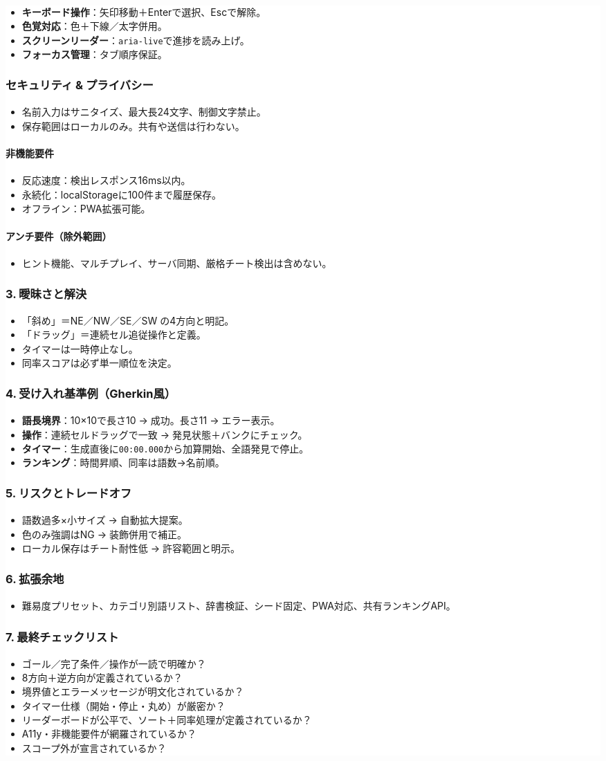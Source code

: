 * **キーボード操作**：矢印移動＋Enterで選択、Escで解除。
* **色覚対応**：色＋下線／太字併用。
* **スクリーンリーダー**：`aria-live`で進捗を読み上げ。
* **フォーカス管理**：タブ順序保証。

### セキュリティ & プライバシー

* 名前入力はサニタイズ、最大長24文字、制御文字禁止。
* 保存範囲はローカルのみ。共有や送信は行わない。

#### 非機能要件

* 反応速度：検出レスポンス16ms以内。
* 永続化：localStorageに100件まで履歴保存。
* オフライン：PWA拡張可能。

#### アンチ要件（除外範囲）

* ヒント機能、マルチプレイ、サーバ同期、厳格チート検出は含めない。

### 3. 曖昧さと解決

* 「斜め」＝NE／NW／SE／SW の4方向と明記。
* 「ドラッグ」＝連続セル追従操作と定義。
* タイマーは一時停止なし。
* 同率スコアは必ず単一順位を決定。

### 4. 受け入れ基準例（Gherkin風）

* **語長境界**：10×10で長さ10 → 成功。長さ11 → エラー表示。
* **操作**：連続セルドラッグで一致 → 発見状態＋バンクにチェック。
* **タイマー**：生成直後に`00:00.000`から加算開始、全語発見で停止。
* **ランキング**：時間昇順、同率は語数→名前順。

### 5. リスクとトレードオフ

* 語数過多×小サイズ → 自動拡大提案。
* 色のみ強調はNG → 装飾併用で補正。
* ローカル保存はチート耐性低 → 許容範囲と明示。

### 6. 拡張余地

* 難易度プリセット、カテゴリ別語リスト、辞書検証、シード固定、PWA対応、共有ランキングAPI。

### 7. 最終チェックリスト

* ゴール／完了条件／操作が一読で明確か？
* 8方向＋逆方向が定義されているか？
* 境界値とエラーメッセージが明文化されているか？
* タイマー仕様（開始・停止・丸め）が厳密か？
* リーダーボードが公平で、ソート＋同率処理が定義されているか？
* A11y・非機能要件が網羅されているか？
* スコープ外が宣言されているか？
